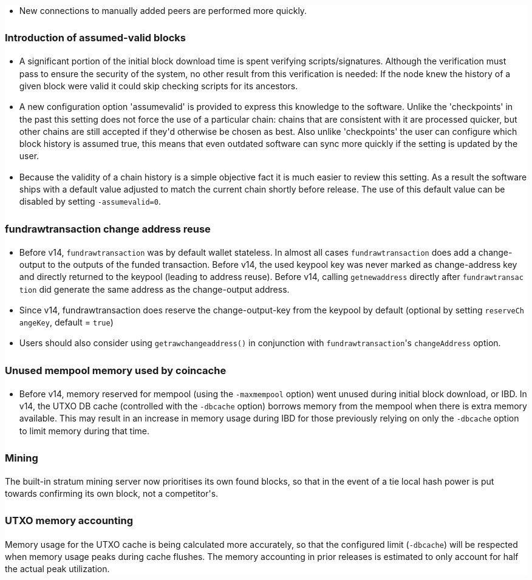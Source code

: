 - New connections to manually added peers are performed more quickly.

### Introduction of assumed-valid blocks

- A significant portion of the initial block download time is spent verifying scripts/signatures.  Although the verification must pass to ensure the security of the system, no other result from this verification is needed: If the node knew the history of a given block were valid it could skip checking scripts for its ancestors.

- A new configuration option 'assumevalid' is provided to express this knowledge to the software.  Unlike the 'checkpoints' in the past this setting does not force the use of a particular chain: chains that are consistent with it are processed quicker, but other chains are still accepted if they'd otherwise be chosen as best.  Also unlike 'checkpoints' the user can configure which block history is assumed true, this means that even outdated software can sync more quickly if the setting is updated by the user.

- Because the validity of a chain history is a simple objective fact it is much easier to review this setting.  As a result the software ships with a default value adjusted to match the current chain shortly before release.  The use of this default value can be disabled by setting `-assumevalid=0`.

### fundrawtransaction change address reuse

- Before v14, `fundrawtransaction` was by default wallet stateless.  In almost all cases `fundrawtransaction` does add a change-output to the outputs of the funded transaction.  Before v14, the used keypool key was never marked as change-address key and directly returned to the keypool (leading to address reuse).  Before v14, calling `getnewaddress` directly after `fundrawtransaction` did generate the same address as the change-output address.

- Since v14, fundrawtransaction does reserve the change-output-key from the keypool by default (optional by setting `reserveChangeKey`, default = `true`)

- Users should also consider using `getrawchangeaddress()` in conjunction with `fundrawtransaction`'s `changeAddress` option.

### Unused mempool memory used by coincache

- Before v14, memory reserved for mempool (using the `-maxmempool` option) went
  unused during initial block download, or IBD.  In v14, the UTXO DB cache
  (controlled with the `-dbcache` option) borrows memory from the mempool when
  there is extra memory available.  This may result in an increase in memory
  usage during IBD for those previously relying on only the `-dbcache` option to
  limit memory during that time.

### Mining

The built-in stratum mining server now prioritises its own found blocks, so that in the event of a tie local hash power is put towards confirming its own block, not a competitor's.

### UTXO memory accounting

Memory usage for the UTXO cache is being calculated more accurately, so that the configured limit (`-dbcache`) will be respected when memory usage peaks during cache flushes.  The memory accounting in prior releases is estimated to only account for half the actual peak utilization.

